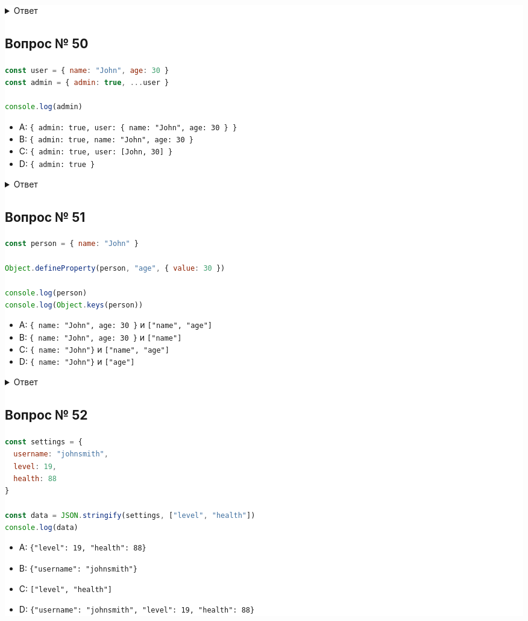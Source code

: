 <details><summary>Ответ</summary></details>

## Вопрос № 50

```js
const user = { name: "John", age: 30 }
const admin = { admin: true, ...user }

console.log(admin)
```

- A: `{ admin: true, user: { name: "John", age: 30 } }`
- B: `{ admin: true, name: "John", age: 30 }`
- C: `{ admin: true, user: [John, 30] }`
- D: `{ admin: true }`

<details><summary>Ответ</summary></details>

## Вопрос № 51

```js
const person = { name: "John" }

Object.defineProperty(person, "age", { value: 30 })

console.log(person)
console.log(Object.keys(person))
```

- A: `{ name: "John", age: 30 }` и `["name", "age"]`
- B: `{ name: "John", age: 30 }` и `["name"]`
- C: `{ name: "John"}` и `["name", "age"]`
- D: `{ name: "John"}` и `["age"]`

<details><summary>Ответ</summary></details>

## Вопрос № 52

```js
const settings = {
  username: "johnsmith",
  level: 19,
  health: 88
}

const data = JSON.stringify(settings, ["level", "health"])
console.log(data)
```

- A: `{"level": 19, "health": 88}`
- B: `{"username": "johnsmith"}`
- C: `["level", "health"]`
- D: `{"username": "johnsmith", "level": 19, "health": 88}`


  [Symbol("a")]: "b"